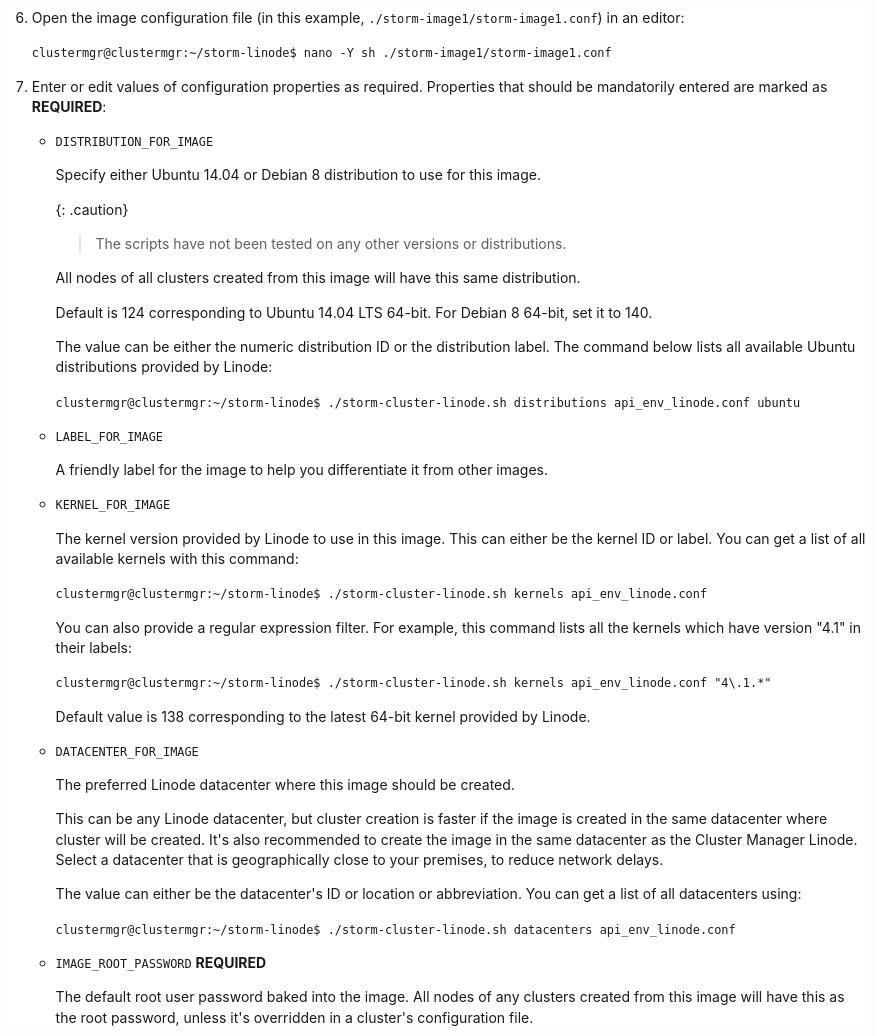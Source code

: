 
6.  Open the image configuration file (in this example, `./storm-image1/storm-image1.conf`) in an editor:

        clustermgr@clustermgr:~/storm-linode$ nano -Y sh ./storm-image1/storm-image1.conf

7.  Enter or edit values of configuration properties as required. Properties that should be mandatorily entered are marked as **REQUIRED**:

    -   `DISTRIBUTION_FOR_IMAGE`
    
        Specify either Ubuntu 14.04 or Debian 8 distribution to use for this image. 
        
        {: .caution}
        >The scripts have not been tested on any other versions or distributions.

        All nodes of all clusters created from this image will have this same distribution.
        
        Default is 124 corresponding to Ubuntu 14.04 LTS 64-bit. For Debian 8 64-bit, set it to 140.
        
        The value can be either the numeric distribution ID or the distribution label. The command below lists all available Ubuntu distributions provided by Linode:
        
            clustermgr@clustermgr:~/storm-linode$ ./storm-cluster-linode.sh distributions api_env_linode.conf ubuntu
        
    -   `LABEL_FOR_IMAGE`
    
        A friendly label for the image to help you differentiate it from other images.
        
    -   `KERNEL_FOR_IMAGE`
    
        The kernel version provided by Linode to use in this image. This can either be the kernel ID or label. You can get a list of all available kernels with this command:

            clustermgr@clustermgr:~/storm-linode$ ./storm-cluster-linode.sh kernels api_env_linode.conf

        You can also provide a regular expression filter. For example, this command lists all the kernels which have version "4.1" in their labels:
        
            clustermgr@clustermgr:~/storm-linode$ ./storm-cluster-linode.sh kernels api_env_linode.conf "4\.1.*"
            
        Default value is 138 corresponding to the latest 64-bit kernel provided by Linode.

    -   `DATACENTER_FOR_IMAGE`
    
        The preferred Linode datacenter where this image should be created. 
        
        This can be any Linode datacenter, but cluster creation is faster if the image is created in the same datacenter where cluster will be created. It's also recommended to create the image in the same datacenter as the Cluster Manager Linode. Select a datacenter that is geographically close to your premises, to reduce network delays.
        
        The value can either be the datacenter's ID or location or abbreviation. You can get a list of all datacenters using:

            clustermgr@clustermgr:~/storm-linode$ ./storm-cluster-linode.sh datacenters api_env_linode.conf 

    -   `IMAGE_ROOT_PASSWORD` **REQUIRED**
    
        The default root user password baked into the image. All nodes of any clusters created from this image will have this as the root password, unless it's overridden in a cluster's configuration file.
        